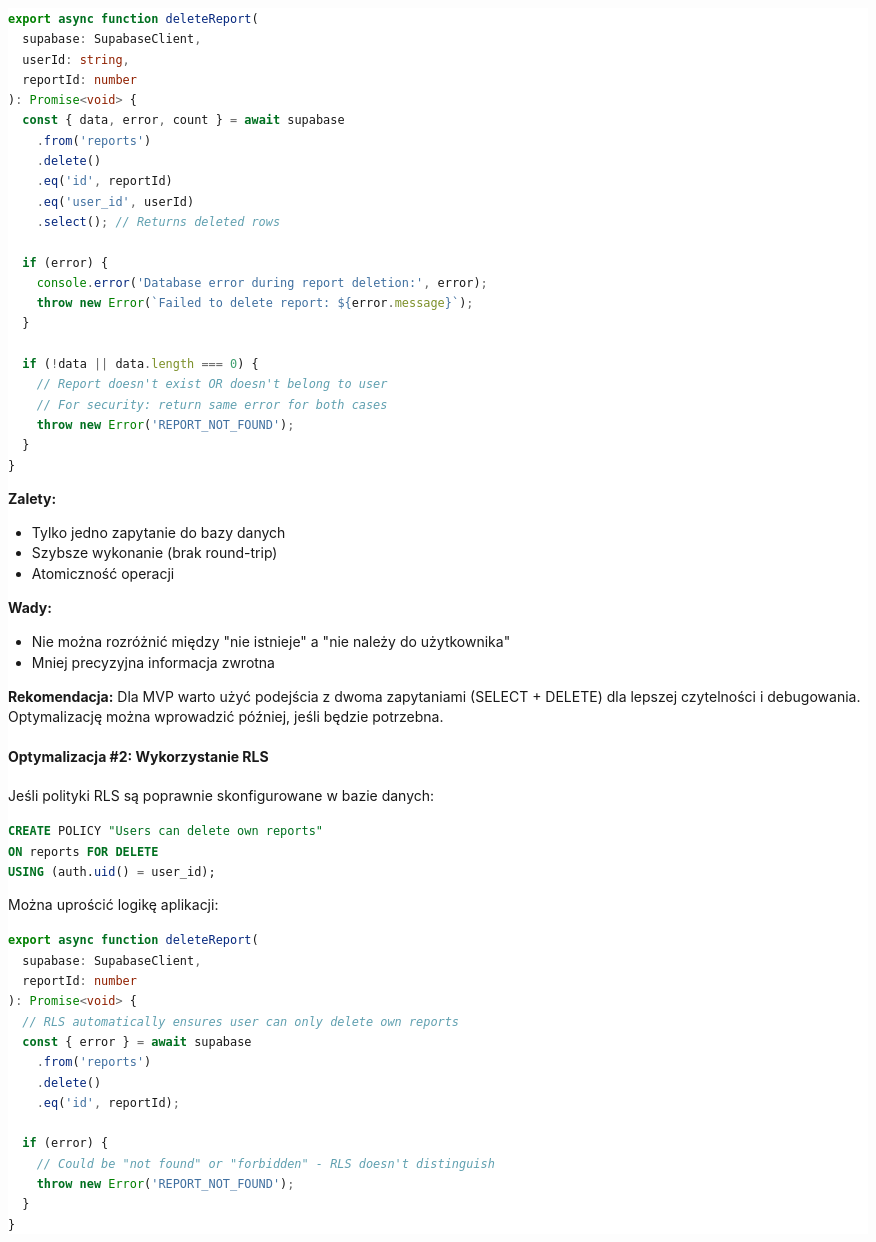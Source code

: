 ```typescript
export async function deleteReport(
  supabase: SupabaseClient,
  userId: string,
  reportId: number
): Promise<void> {
  const { data, error, count } = await supabase
    .from('reports')
    .delete()
    .eq('id', reportId)
    .eq('user_id', userId)
    .select(); // Returns deleted rows
  
  if (error) {
    console.error('Database error during report deletion:', error);
    throw new Error(`Failed to delete report: ${error.message}`);
  }
  
  if (!data || data.length === 0) {
    // Report doesn't exist OR doesn't belong to user
    // For security: return same error for both cases
    throw new Error('REPORT_NOT_FOUND');
  }
}
```

**Zalety:**
- Tylko jedno zapytanie do bazy danych
- Szybsze wykonanie (brak round-trip)
- Atomiczność operacji

**Wady:**
- Nie można rozróżnić między "nie istnieje" a "nie należy do użytkownika"
- Mniej precyzyjna informacja zwrotna

**Rekomendacja:** Dla MVP warto użyć podejścia z dwoma zapytaniami (SELECT + DELETE) dla lepszej czytelności i debugowania. Optymalizację można wprowadzić później, jeśli będzie potrzebna.

#### Optymalizacja #2: Wykorzystanie RLS

Jeśli polityki RLS są poprawnie skonfigurowane w bazie danych:

```sql
CREATE POLICY "Users can delete own reports"
ON reports FOR DELETE
USING (auth.uid() = user_id);
```

Można uprościć logikę aplikacji:

```typescript
export async function deleteReport(
  supabase: SupabaseClient,
  reportId: number
): Promise<void> {
  // RLS automatically ensures user can only delete own reports
  const { error } = await supabase
    .from('reports')
    .delete()
    .eq('id', reportId);
  
  if (error) {
    // Could be "not found" or "forbidden" - RLS doesn't distinguish
    throw new Error('REPORT_NOT_FOUND');
  }
}
```
